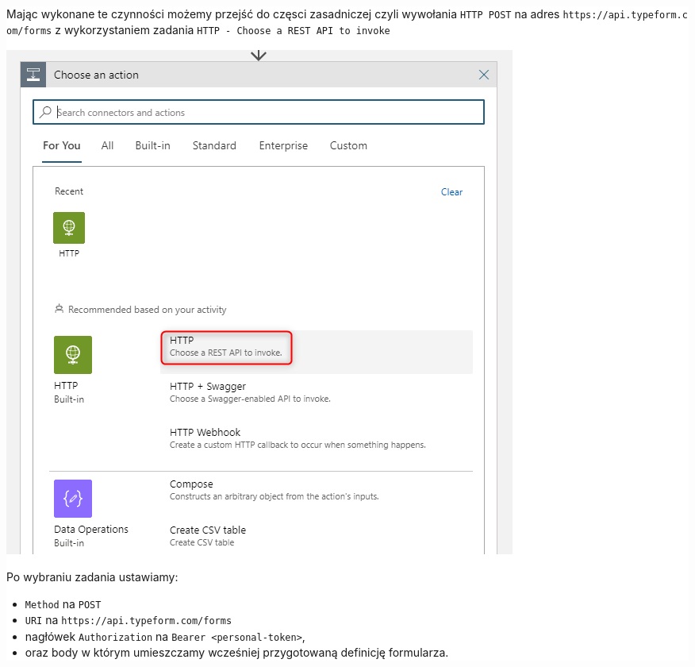 Mając wykonane te czynności możemy przejść do częsci zasadniczej czyli wywołania `HTTP POST` na adres `https://api.typeform.com/forms` z wykorzystaniem zadania `HTTP - Choose a REST API to invoke`

![Konfiguracja zadania w Logic App](./images/typeform-logic-apps-http-action.png)

Po wybraniu zadania ustawiamy:

- `Method` na `POST`
- `URI` na `https://api.typeform.com/forms`
- nagłówek `Authorization` na `Bearer <personal-token>`,
- oraz body w którym umieszczamy wcześniej przygotowaną definicję formularza.
